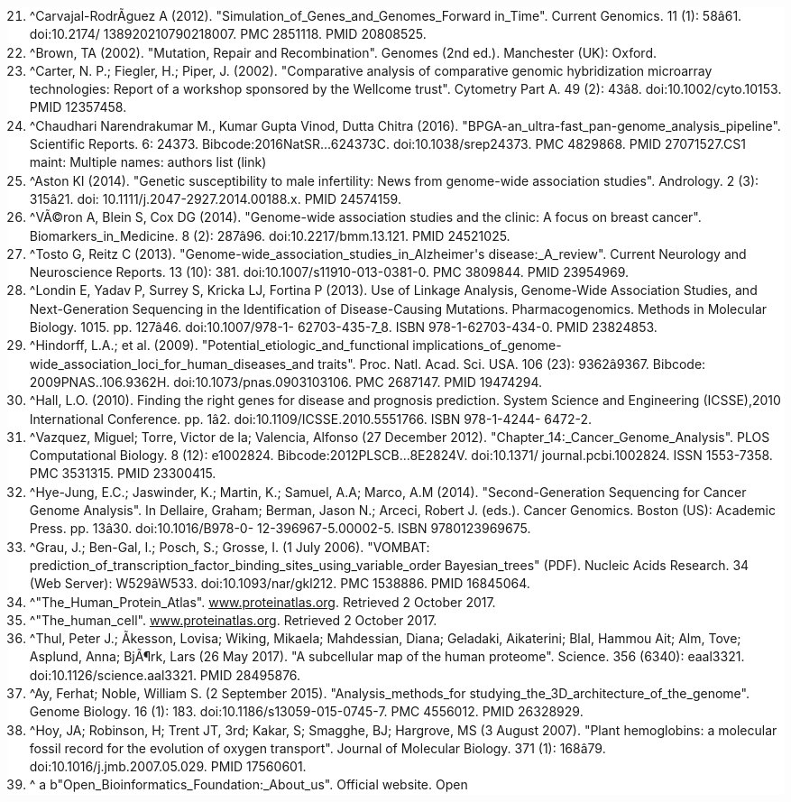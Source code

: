   21. ^Carvajal-RodrÃ­guez A (2012). "Simulation_of_Genes_and_Genomes_Forward
      in_Time". Current Genomics. 11 (1): 58â61. doi:10.2174/
      138920210790218007. PMC 2851118. PMID 20808525.
  22. ^Brown, TA (2002). "Mutation, Repair and Recombination". Genomes (2nd
      ed.). Manchester (UK): Oxford.
  23. ^Carter, N. P.; Fiegler, H.; Piper, J. (2002). "Comparative analysis of
      comparative genomic hybridization microarray technologies: Report of a
      workshop sponsored by the Wellcome trust". Cytometry Part A. 49 (2):
      43â8. doi:10.1002/cyto.10153. PMID 12357458.
  24. ^Chaudhari Narendrakumar M., Kumar Gupta Vinod, Dutta Chitra (2016).
      "BPGA-an_ultra-fast_pan-genome_analysis_pipeline". Scientific Reports. 6:
      24373. Bibcode:2016NatSR...624373C. doi:10.1038/srep24373. PMC 4829868.
      PMID 27071527.CS1 maint: Multiple names: authors list (link)
  25. ^Aston KI (2014). "Genetic susceptibility to male infertility: News from
      genome-wide association studies". Andrology. 2 (3): 315â21. doi:
      10.1111/j.2047-2927.2014.00188.x. PMID 24574159.
  26. ^VÃ©ron A, Blein S, Cox DG (2014). "Genome-wide association studies and
      the clinic: A focus on breast cancer". Biomarkers_in_Medicine. 8 (2):
      287â96. doi:10.2217/bmm.13.121. PMID 24521025.
  27. ^Tosto G, Reitz C (2013). "Genome-wide_association_studies_in_Alzheimer's
      disease:_A_review". Current Neurology and Neuroscience Reports. 13 (10):
      381. doi:10.1007/s11910-013-0381-0. PMC 3809844. PMID 23954969.
  28. ^Londin E, Yadav P, Surrey S, Kricka LJ, Fortina P (2013). Use of Linkage
      Analysis, Genome-Wide Association Studies, and Next-Generation Sequencing
      in the Identification of Disease-Causing Mutations. Pharmacogenomics.
      Methods in Molecular Biology. 1015. pp. 127â46. doi:10.1007/978-1-
      62703-435-7_8. ISBN 978-1-62703-434-0. PMID 23824853.
  29. ^Hindorff, L.A.; et al. (2009). "Potential_etiologic_and_functional
      implications_of_genome-wide_association_loci_for_human_diseases_and
      traits". Proc. Natl. Acad. Sci. USA. 106 (23): 9362â9367. Bibcode:
      2009PNAS..106.9362H. doi:10.1073/pnas.0903103106. PMC 2687147.
      PMID 19474294.
  30. ^Hall, L.O. (2010). Finding the right genes for disease and prognosis
      prediction. System Science and Engineering (ICSSE),2010 International
      Conference. pp. 1â2. doi:10.1109/ICSSE.2010.5551766. ISBN 978-1-4244-
      6472-2.
  31. ^Vazquez, Miguel; Torre, Victor de la; Valencia, Alfonso (27 December
      2012). "Chapter_14:_Cancer_Genome_Analysis". PLOS Computational Biology.
      8 (12): e1002824. Bibcode:2012PLSCB...8E2824V. doi:10.1371/
      journal.pcbi.1002824. ISSN 1553-7358. PMC 3531315. PMID 23300415.
  32. ^Hye-Jung, E.C.; Jaswinder, K.; Martin, K.; Samuel, A.A; Marco, A.M
      (2014). "Second-Generation Sequencing for Cancer Genome Analysis". In
      Dellaire, Graham; Berman, Jason N.; Arceci, Robert J. (eds.). Cancer
      Genomics. Boston (US): Academic Press. pp. 13â30. doi:10.1016/B978-0-
      12-396967-5.00002-5. ISBN 9780123969675.
  33. ^Grau, J.; Ben-Gal, I.; Posch, S.; Grosse, I. (1 July 2006). "VOMBAT:
      prediction_of_transcription_factor_binding_sites_using_variable_order
      Bayesian_trees" (PDF). Nucleic Acids Research. 34 (Web Server):
      W529âW533. doi:10.1093/nar/gkl212. PMC 1538886. PMID 16845064.
  34. ^"The_Human_Protein_Atlas". www.proteinatlas.org. Retrieved 2 October
      2017.
  35. ^"The_human_cell". www.proteinatlas.org. Retrieved 2 October 2017.
  36. ^Thul, Peter J.; Ãkesson, Lovisa; Wiking, Mikaela; Mahdessian, Diana;
      Geladaki, Aikaterini; Blal, Hammou Ait; Alm, Tove; Asplund, Anna; BjÃ¶rk,
      Lars (26 May 2017). "A subcellular map of the human proteome". Science.
      356 (6340): eaal3321. doi:10.1126/science.aal3321. PMID 28495876.
  37. ^Ay, Ferhat; Noble, William S. (2 September 2015). "Analysis_methods_for
      studying_the_3D_architecture_of_the_genome". Genome Biology. 16 (1): 183.
      doi:10.1186/s13059-015-0745-7. PMC 4556012. PMID 26328929.
  38. ^Hoy, JA; Robinson, H; Trent JT, 3rd; Kakar, S; Smagghe, BJ; Hargrove, MS
      (3 August 2007). "Plant hemoglobins: a molecular fossil record for the
      evolution of oxygen transport". Journal of Molecular Biology. 371 (1):
      168â79. doi:10.1016/j.jmb.2007.05.029. PMID 17560601.
  39. ^ a b"Open_Bioinformatics_Foundation:_About_us". Official website. Open